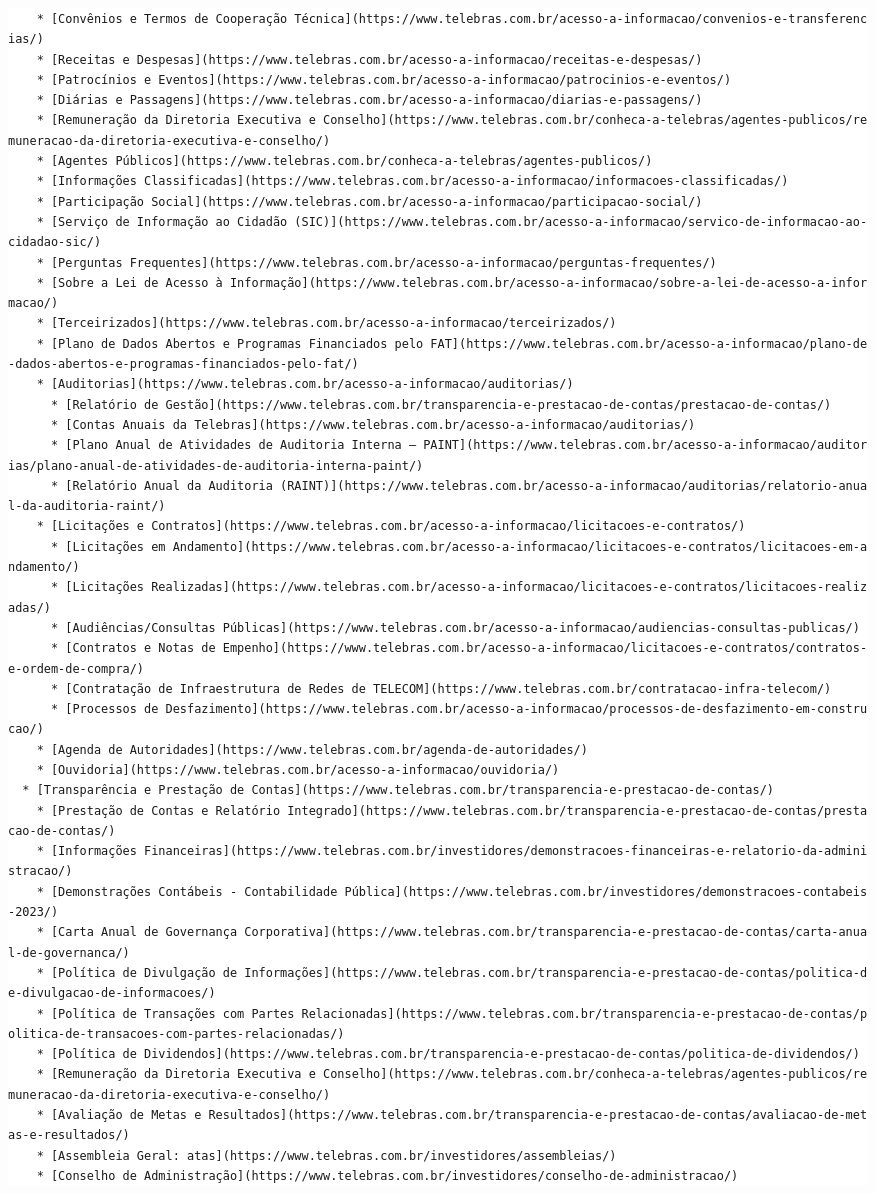         * [Convênios e Termos de Cooperação Técnica](https://www.telebras.com.br/acesso-a-informacao/convenios-e-transferencias/)
        * [Receitas e Despesas](https://www.telebras.com.br/acesso-a-informacao/receitas-e-despesas/)
        * [Patrocínios e Eventos](https://www.telebras.com.br/acesso-a-informacao/patrocinios-e-eventos/)
        * [Diárias e Passagens](https://www.telebras.com.br/acesso-a-informacao/diarias-e-passagens/)
        * [Remuneração da Diretoria Executiva e Conselho](https://www.telebras.com.br/conheca-a-telebras/agentes-publicos/remuneracao-da-diretoria-executiva-e-conselho/)
        * [Agentes Públicos](https://www.telebras.com.br/conheca-a-telebras/agentes-publicos/)
        * [Informações Classificadas](https://www.telebras.com.br/acesso-a-informacao/informacoes-classificadas/)
        * [Participação Social](https://www.telebras.com.br/acesso-a-informacao/participacao-social/)
        * [Serviço de Informação ao Cidadão (SIC)](https://www.telebras.com.br/acesso-a-informacao/servico-de-informacao-ao-cidadao-sic/)
        * [Perguntas Frequentes](https://www.telebras.com.br/acesso-a-informacao/perguntas-frequentes/)
        * [Sobre a Lei de Acesso à Informação](https://www.telebras.com.br/acesso-a-informacao/sobre-a-lei-de-acesso-a-informacao/)
        * [Terceirizados](https://www.telebras.com.br/acesso-a-informacao/terceirizados/)
        * [Plano de Dados Abertos e Programas Financiados pelo FAT](https://www.telebras.com.br/acesso-a-informacao/plano-de-dados-abertos-e-programas-financiados-pelo-fat/)
        * [Auditorias](https://www.telebras.com.br/acesso-a-informacao/auditorias/)
          * [Relatório de Gestão](https://www.telebras.com.br/transparencia-e-prestacao-de-contas/prestacao-de-contas/)
          * [Contas Anuais da Telebras](https://www.telebras.com.br/acesso-a-informacao/auditorias/)
          * [Plano Anual de Atividades de Auditoria Interna – PAINT](https://www.telebras.com.br/acesso-a-informacao/auditorias/plano-anual-de-atividades-de-auditoria-interna-paint/)
          * [Relatório Anual da Auditoria (RAINT)](https://www.telebras.com.br/acesso-a-informacao/auditorias/relatorio-anual-da-auditoria-raint/)
        * [Licitações e Contratos](https://www.telebras.com.br/acesso-a-informacao/licitacoes-e-contratos/)
          * [Licitações em Andamento](https://www.telebras.com.br/acesso-a-informacao/licitacoes-e-contratos/licitacoes-em-andamento/)
          * [Licitações Realizadas](https://www.telebras.com.br/acesso-a-informacao/licitacoes-e-contratos/licitacoes-realizadas/)
          * [Audiências/Consultas Públicas](https://www.telebras.com.br/acesso-a-informacao/audiencias-consultas-publicas/)
          * [Contratos e Notas de Empenho](https://www.telebras.com.br/acesso-a-informacao/licitacoes-e-contratos/contratos-e-ordem-de-compra/)
          * [Contratação de Infraestrutura de Redes de TELECOM](https://www.telebras.com.br/contratacao-infra-telecom/)
          * [Processos de Desfazimento](https://www.telebras.com.br/acesso-a-informacao/processos-de-desfazimento-em-construcao/)
        * [Agenda de Autoridades](https://www.telebras.com.br/agenda-de-autoridades/)
        * [Ouvidoria](https://www.telebras.com.br/acesso-a-informacao/ouvidoria/)
      * [Transparência e Prestação de Contas](https://www.telebras.com.br/transparencia-e-prestacao-de-contas/)
        * [Prestação de Contas e Relatório Integrado](https://www.telebras.com.br/transparencia-e-prestacao-de-contas/prestacao-de-contas/)
        * [Informações Financeiras](https://www.telebras.com.br/investidores/demonstracoes-financeiras-e-relatorio-da-administracao/)
        * [Demonstrações Contábeis - Contabilidade Pública](https://www.telebras.com.br/investidores/demonstracoes-contabeis-2023/)
        * [Carta Anual de Governança Corporativa](https://www.telebras.com.br/transparencia-e-prestacao-de-contas/carta-anual-de-governanca/)
        * [Política de Divulgação de Informações](https://www.telebras.com.br/transparencia-e-prestacao-de-contas/politica-de-divulgacao-de-informacoes/)
        * [Política de Transações com Partes Relacionadas](https://www.telebras.com.br/transparencia-e-prestacao-de-contas/politica-de-transacoes-com-partes-relacionadas/)
        * [Política de Dividendos](https://www.telebras.com.br/transparencia-e-prestacao-de-contas/politica-de-dividendos/)
        * [Remuneração da Diretoria Executiva e Conselho](https://www.telebras.com.br/conheca-a-telebras/agentes-publicos/remuneracao-da-diretoria-executiva-e-conselho/)
        * [Avaliação de Metas e Resultados](https://www.telebras.com.br/transparencia-e-prestacao-de-contas/avaliacao-de-metas-e-resultados/)
        * [Assembleia Geral: atas](https://www.telebras.com.br/investidores/assembleias/)
        * [Conselho de Administração](https://www.telebras.com.br/investidores/conselho-de-administracao/)